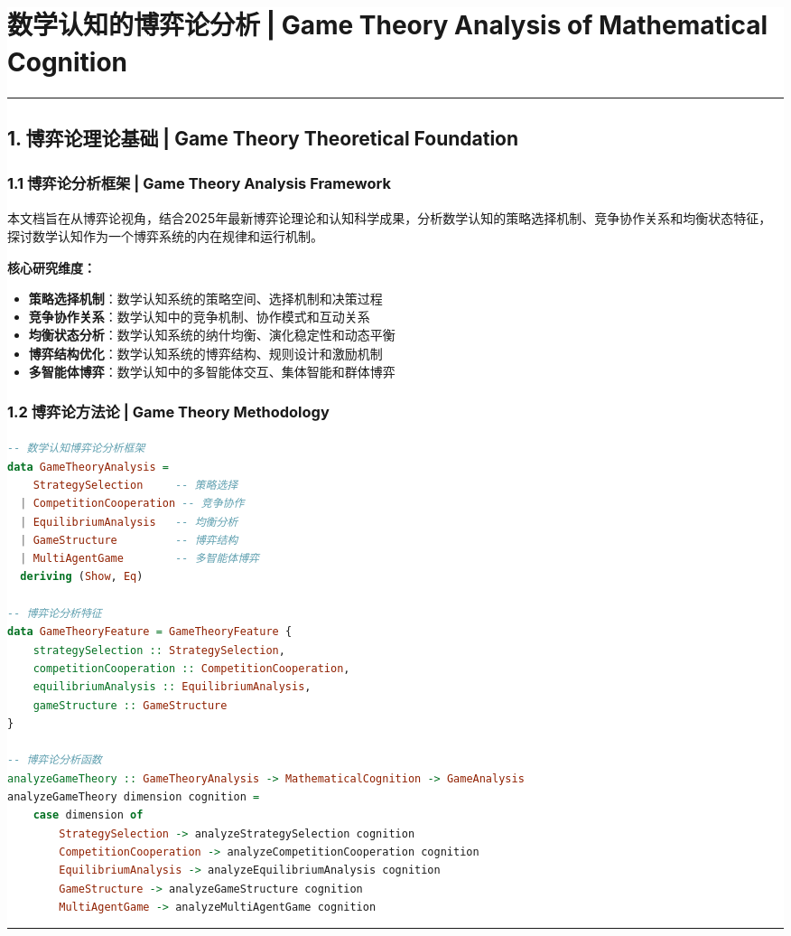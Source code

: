 # 数学认知的博弈论分析 | Game Theory Analysis of Mathematical Cognition

---

## 1. 博弈论理论基础 | Game Theory Theoretical Foundation

### 1.1 博弈论分析框架 | Game Theory Analysis Framework

本文档旨在从博弈论视角，结合2025年最新博弈论理论和认知科学成果，分析数学认知的策略选择机制、竞争协作关系和均衡状态特征，探讨数学认知作为一个博弈系统的内在规律和运行机制。

**核心研究维度：**

- **策略选择机制**：数学认知系统的策略空间、选择机制和决策过程
- **竞争协作关系**：数学认知中的竞争机制、协作模式和互动关系
- **均衡状态分析**：数学认知系统的纳什均衡、演化稳定性和动态平衡
- **博弈结构优化**：数学认知系统的博弈结构、规则设计和激励机制
- **多智能体博弈**：数学认知中的多智能体交互、集体智能和群体博弈

### 1.2 博弈论方法论 | Game Theory Methodology

```haskell
-- 数学认知博弈论分析框架
data GameTheoryAnalysis = 
    StrategySelection     -- 策略选择
  | CompetitionCooperation -- 竞争协作
  | EquilibriumAnalysis   -- 均衡分析
  | GameStructure         -- 博弈结构
  | MultiAgentGame        -- 多智能体博弈
  deriving (Show, Eq)

-- 博弈论分析特征
data GameTheoryFeature = GameTheoryFeature {
    strategySelection :: StrategySelection,
    competitionCooperation :: CompetitionCooperation,
    equilibriumAnalysis :: EquilibriumAnalysis,
    gameStructure :: GameStructure
}

-- 博弈论分析函数
analyzeGameTheory :: GameTheoryAnalysis -> MathematicalCognition -> GameAnalysis
analyzeGameTheory dimension cognition = 
    case dimension of
        StrategySelection -> analyzeStrategySelection cognition
        CompetitionCooperation -> analyzeCompetitionCooperation cognition
        EquilibriumAnalysis -> analyzeEquilibriumAnalysis cognition
        GameStructure -> analyzeGameStructure cognition
        MultiAgentGame -> analyzeMultiAgentGame cognition
```

---
